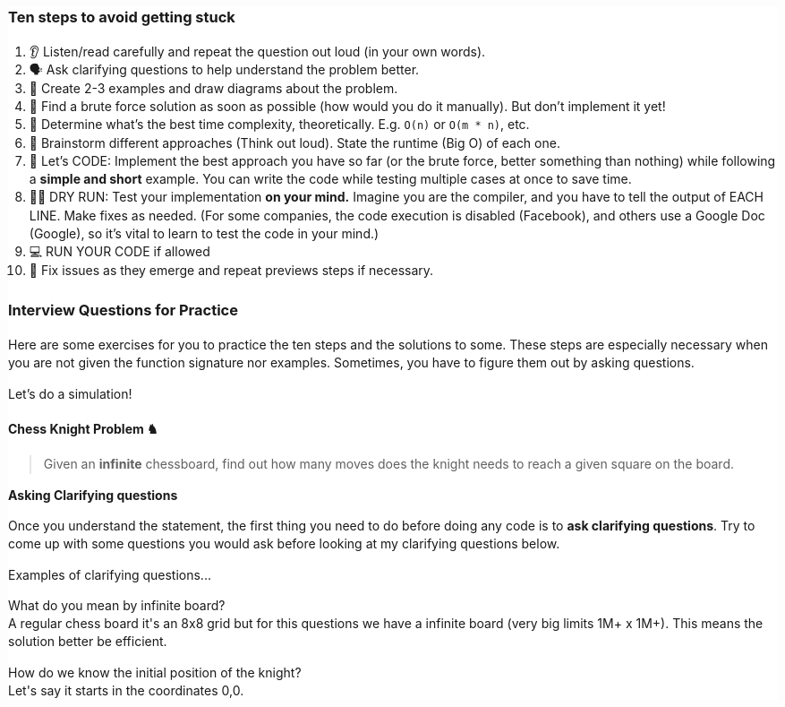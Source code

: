 ### <a href="#Ten-steps-to-avoid-getting-stuck" class="headerlink" title="Ten steps to avoid getting stuck"></a>Ten steps to avoid getting stuck

1.  👂 Listen/read carefully and repeat the question out loud (in your own words).
2.  🗣 Ask clarifying questions to help understand the problem better.
3.  🎨 Create 2-3 examples and draw diagrams about the problem.
4.  💪 Find a brute force solution as soon as possible (how would you do it manually). But don’t implement it yet!
5.  🎯 Determine what’s the best time complexity, theoretically. E.g. `O(n)` or `O(m * n)`, etc.
6.  🧠 Brainstorm different approaches (Think out loud). State the runtime (Big O) of each one.
7.  📝 Let’s CODE: Implement the best approach you have so far (or the brute force, better something than nothing) while following a **simple and short** example. You can write the code while testing multiple cases at once to save time.
8.  🏃‍♂️ DRY RUN: Test your implementation **on your mind.** Imagine you are the compiler, and you have to tell the output of EACH LINE. Make fixes as needed. (For some companies, the code execution is disabled (Facebook), and others use a Google Doc (Google), so it’s vital to learn to test the code in your mind.)
9.  💻 RUN YOUR CODE if allowed
10. 🐛 Fix issues as they emerge and repeat previews steps if necessary.

### <a href="#Interview-Questions-for-Practice" class="headerlink" title="Interview Questions for Practice"></a>Interview Questions for Practice

Here are some exercises for you to practice the ten steps and the solutions to some. These steps are especially necessary when you are not given the function signature nor examples. Sometimes, you have to figure them out by asking questions.

Let’s do a simulation!

#### <a href="#Chess-Knight-Problem-♞" class="headerlink" title="Chess Knight Problem ♞"></a>Chess Knight Problem ♞

> Given an **infinite** chessboard, find out how many moves does the knight needs to reach a given square on the board.

**Asking Clarifying questions**

Once you understand the statement, the first thing you need to do before doing any code is to **ask clarifying questions**. Try to come up with some questions you would ask before looking at my clarifying questions below.

Examples of clarifying questions...

What do you mean by infinite board?  
A regular chess board it's an 8x8 grid but for this questions we have a infinite board (very big limits 1M+ x 1M+). This means the solution better be efficient.



How do we know the initial position of the knight?  
Let's say it starts in the coordinates 0,0.


